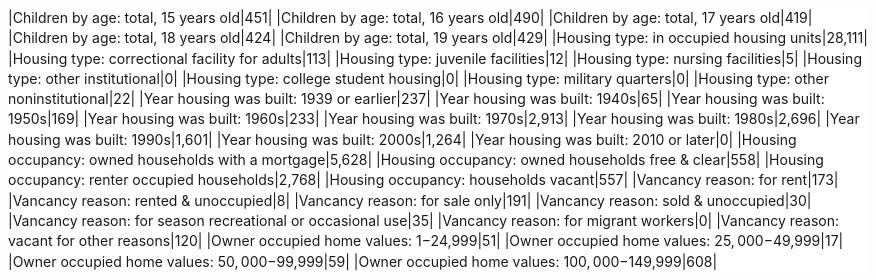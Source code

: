 |Children by age: total, 15 years old|451|
|Children by age: total, 16 years old|490|
|Children by age: total, 17 years old|419|
|Children by age: total, 18 years old|424|
|Children by age: total, 19 years old|429|
|Housing type: in occupied housing units|28,111|
|Housing type: correctional facility for adults|113|
|Housing type: juvenile facilities|12|
|Housing type: nursing facilities|5|
|Housing type: other institutional|0|
|Housing type: college student housing|0|
|Housing type: military quarters|0|
|Housing type: other noninstitutional|22|
|Year housing was built: 1939 or earlier|237|
|Year housing was built: 1940s|65|
|Year housing was built: 1950s|169|
|Year housing was built: 1960s|233|
|Year housing was built: 1970s|2,913|
|Year housing was built: 1980s|2,696|
|Year housing was built: 1990s|1,601|
|Year housing was built: 2000s|1,264|
|Year housing was built: 2010 or later|0|
|Housing occupancy: owned households with a mortgage|5,628|
|Housing occupancy: owned households free & clear|558|
|Housing occupancy: renter occupied households|2,768|
|Housing occupancy: households vacant|557|
|Vancancy reason: for rent|173|
|Vancancy reason: rented & unoccupied|8|
|Vancancy reason: for sale only|191|
|Vancancy reason: sold & unoccupied|30|
|Vancancy reason: for season recreational or occasional use|35|
|Vancancy reason: for migrant workers|0|
|Vancancy reason: vacant for other reasons|120|
|Owner occupied home values: $1-$24,999|51|
|Owner occupied home values: $25,000-$49,999|17|
|Owner occupied home values: $50,000-$99,999|59|
|Owner occupied home values: $100,000-$149,999|608|